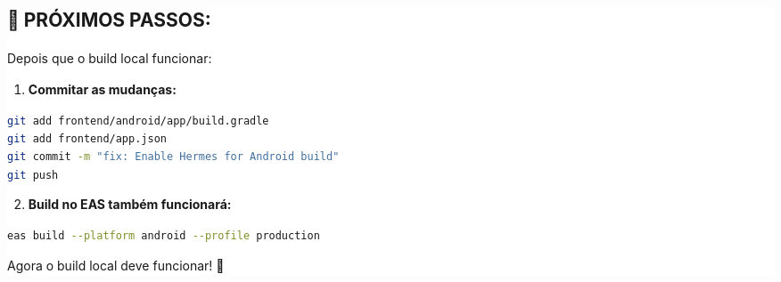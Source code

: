 
## 🚀 PRÓXIMOS PASSOS:

Depois que o build local funcionar:

1. **Commitar as mudanças:**
```bash
git add frontend/android/app/build.gradle
git add frontend/app.json
git commit -m "fix: Enable Hermes for Android build"
git push
```

2. **Build no EAS também funcionará:**
```bash
eas build --platform android --profile production
```

Agora o build local deve funcionar! 🎉
